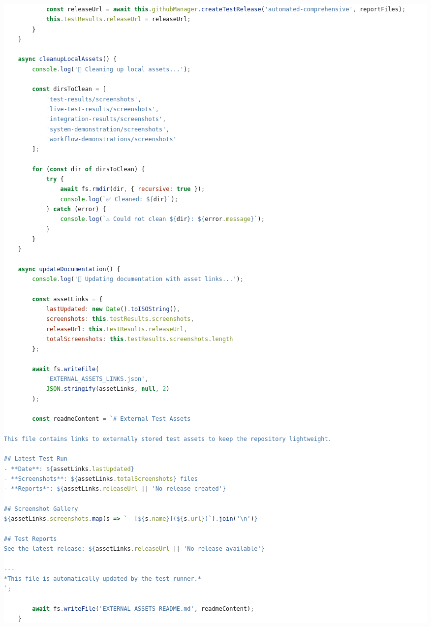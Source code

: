 ```javascript
            const releaseUrl = await this.githubManager.createTestRelease('automated-comprehensive', reportFiles);
            this.testResults.releaseUrl = releaseUrl;
        }
    }

    async cleanupLocalAssets() {
        console.log('🧹 Cleaning up local assets...');
        
        const dirsToClean = [
            'test-results/screenshots',
            'live-test-results/screenshots',
            'integration-results/screenshots',
            'system-demonstration/screenshots',
            'workflow-demonstrations/screenshots'
        ];

        for (const dir of dirsToClean) {
            try {
                await fs.rmdir(dir, { recursive: true });
                console.log(`✅ Cleaned: ${dir}`);
            } catch (error) {
                console.log(`⚠️ Could not clean ${dir}: ${error.message}`);
            }
        }
    }

    async updateDocumentation() {
        console.log('📝 Updating documentation with asset links...');
        
        const assetLinks = {
            lastUpdated: new Date().toISOString(),
            screenshots: this.testResults.screenshots,
            releaseUrl: this.testResults.releaseUrl,
            totalScreenshots: this.testResults.screenshots.length
        };

        await fs.writeFile(
            'EXTERNAL_ASSETS_LINKS.json',
            JSON.stringify(assetLinks, null, 2)
        );

        const readmeContent = `# External Test Assets

This file contains links to externally stored test assets to keep the repository lightweight.

## Latest Test Run
- **Date**: ${assetLinks.lastUpdated}
- **Screenshots**: ${assetLinks.totalScreenshots} files
- **Reports**: ${assetLinks.releaseUrl || 'No release created'}

## Screenshot Gallery
${assetLinks.screenshots.map(s => `- [${s.name}](${s.url})`).join('\n')}

## Test Reports
See the latest release: ${assetLinks.releaseUrl || 'No release available'}

---
*This file is automatically updated by the test runner.*
`;

        await fs.writeFile('EXTERNAL_ASSETS_README.md', readmeContent);
    }
```